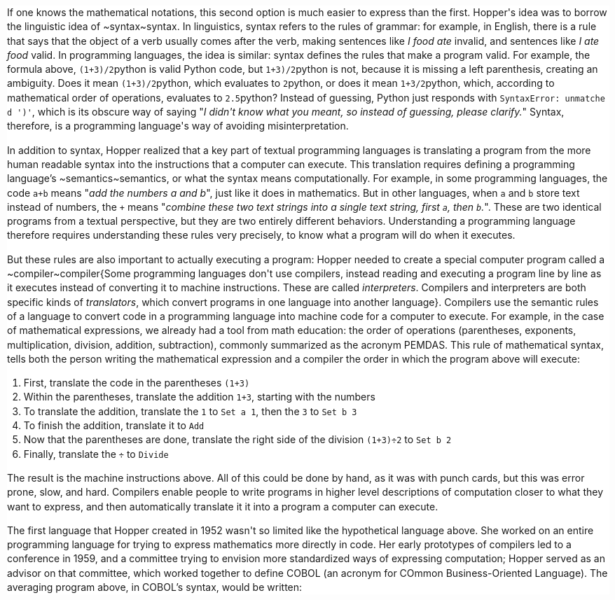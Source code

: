 If one knows the mathematical notations, this second option is much easier to express than the first. Hopper's idea was to borrow the linguistic idea of ~syntax~syntax. In linguistics, syntax refers to the rules of grammar: for example, in English, there is a rule that says that the object of a verb usually comes after the verb, making sentences like _I food ate_ invalid, and sentences like _I ate food_ valid. In programming languages, the idea is similar: syntax defines the rules that make a program valid. For example, the formula above, `(1+3)/2`python is valid Python code, but `1+3)/2`python is not, because it is missing a left parenthesis, creating an ambiguity. Does it mean `(1+3)/2`python, which evaluates to `2`python, or does it mean `1+3/2`python, which, according to mathematical order of operations, evaluates to `2.5`python? Instead of guessing, Python just responds with `SyntaxError: unmatched ')'`, which is its obscure way of saying "_I didn't know what you meant, so instead of guessing, please clarify._" Syntax, therefore, is a programming language's way of avoiding misinterpretation.

In addition to syntax, Hopper realized that a key part of textual programming languages is translating a program from the more human readable syntax into the instructions that a computer can execute. This translation requires defining a programming language’s ~semantics~semantics, or what the syntax means computationally. For example, in some programming languages, the code `a+b` means "_add the numbers a and b_", just like it does in mathematics. But in other languages, when `a` and `b` store text instead of numbers, the `+` means "_combine these two text strings into a single text string, first `a`, then `b`._". These are two identical programs from a textual perspective, but they are two entirely different behaviors. Understanding a programming language therefore requires understanding these rules very precisely, to know what a program will do when it executes. 

But these rules are also important to actually executing a program: Hopper needed to create a special computer program called a ~compiler~compiler{Some programming languages don't use compilers, instead reading and executing a program line by line as it executes instead of converting it to machine instructions. These are called *interpreters*. Compilers and interpreters are both specific kinds of *translators*, which convert programs in one language into another language}. Compilers use the semantic rules of a language to convert code in a programming language into machine code for a computer to execute. For example, in the case of mathematical expressions, we already had a tool from math education: the order of operations (parentheses, exponents, multiplication, division, addition, subtraction), commonly summarized as the acronym PEMDAS. This rule of mathematical syntax, tells both the person writing the mathematical expression and a compiler the order in which the program above will execute: 

1. First, translate the code in the parentheses `(1+3)`
2. Within the parentheses, translate the addition `1+3`, starting with the numbers
3. To translate the addition, translate the `1` to `Set a 1`, then the `3` to `Set b 3`
4. To finish the addition, translate it to `Add`
5. Now that the parentheses are done, translate the right side of the division `(1+3)÷2` to `Set b 2`
6. Finally, translate the `÷` to `Divide`

The result is the machine instructions above. All of this could be done by hand, as it was with punch cards, but this was error prone, slow, and hard. Compilers enable people to write programs in higher level descriptions of computation closer to what they want to express, and then automatically translate it it into a program a computer can execute.

The first language that Hopper created in 1952 wasn't so limited like the hypothetical language above. She worked on an entire programming language for trying to express mathematics more directly in code. Her early prototypes of compilers led to a conference in 1959, and a committee trying to envision more standardized ways of expressing computation; Hopper served as an advisor on that committee, which worked together to define  COBOL (an acronym for COmmon Business-Oriented Language)<glass99>. The averaging program above, in COBOL’s syntax, would be written:

